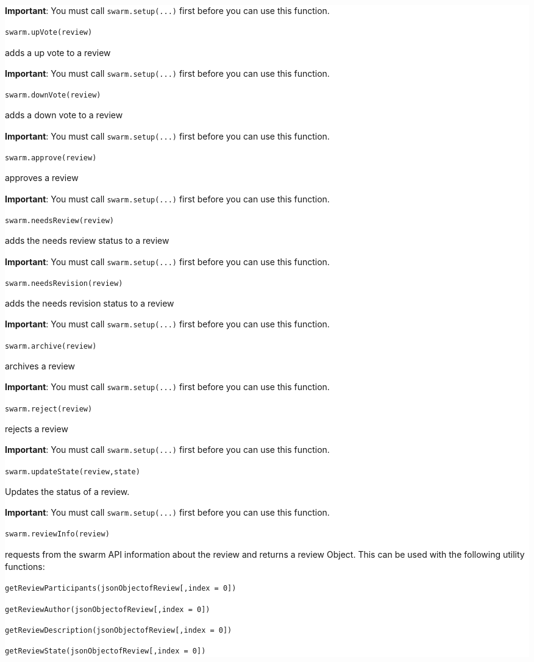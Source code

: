 
**Important**: You must call `swarm.setup(...)` first before you can use this function.

`swarm.upVote(review)`

adds a up vote to a review

**Important**: You must call `swarm.setup(...)` first before you can use this function.

`swarm.downVote(review)`

adds a down vote to a review

**Important**: You must call `swarm.setup(...)` first before you can use this function.

`swarm.approve(review)`

approves a review


**Important**: You must call `swarm.setup(...)` first before you can use this function.

`swarm.needsReview(review)`

adds the needs review status to a review

**Important**: You must call `swarm.setup(...)` first before you can use this function.

`swarm.needsRevision(review)`

adds the needs revision status to a review

**Important**: You must call `swarm.setup(...)` first before you can use this function.

`swarm.archive(review)`

archives a review

**Important**: You must call `swarm.setup(...)` first before you can use this function.

`swarm.reject(review)`

rejects a review


**Important**: You must call `swarm.setup(...)` first before you can use this function.

`swarm.updateState(review,state)`

Updates the status of a review.

**Important**: You must call `swarm.setup(...)` first before you can use this function.

`swarm.reviewInfo(review)`

requests from the swarm API information about the review and returns a review Object. This can be used with the following utility functions:

`getReviewParticipants(jsonObjectofReview[,index = 0])`

`getReviewAuthor(jsonObjectofReview[,index = 0])`

`getReviewDescription(jsonObjectofReview[,index = 0])`

`getReviewState(jsonObjectofReview[,index = 0])`
